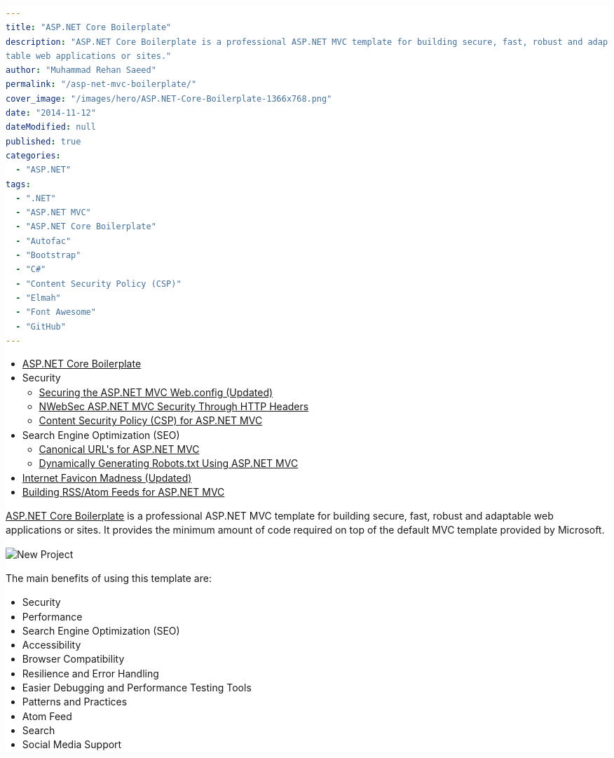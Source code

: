 ```yaml
---
title: "ASP.NET Core Boilerplate"
description: "ASP.NET Core Boilerplate is a professional ASP.NET MVC template for building secure, fast, robust and adaptable web applications or sites."
author: "Muhammad Rehan Saeed"
permalink: "/asp-net-mvc-boilerplate/"
cover_image: "/images/hero/ASP.NET-Core-Boilerplate-1366x768.png"
date: "2014-11-12"
dateModified: null
published: true
categories:
  - "ASP.NET"
tags:
  - ".NET"
  - "ASP.NET MVC"
  - "ASP.NET Core Boilerplate"
  - "Autofac"
  - "Bootstrap"
  - "C#"
  - "Content Security Policy (CSP)"
  - "Elmah"
  - "Font Awesome"
  - "GitHub"
---
```


- [ASP.NET Core Boilerplate](/asp-net-mvc-boilerplate/)
- Security
    - [Securing the ASP.NET MVC Web.config (Updated)](/securing-the-aspnet-mvc-web-config/)
    - [NWebSec ASP.NET MVC Security Through HTTP Headers](/nwebsec-asp-net-mvc-security-through-http-headers/)
    - [Content Security Policy (CSP) for ASP.NET MVC](/content-security-policy-for-asp-net-mvc/)
- Search Engine Optimization (SEO)
    - [Canonical URL's for ASP.NET MVC](/canonical-urls-for-asp-net-mvc/)
    - [Dynamically Generating Robots.txt Using ASP.NET MVC](/dynamically-generating-robots-txt-using-asp-net-mvc)
- [Internet Favicon Madness (Updated)](/internet-favicon-madness/)
- [Building RSS/Atom Feeds for ASP.NET MVC](/building-rssatom-feeds-for-asp-net-mvc/)

[ASP.NET Core Boilerplate](https://github.com/Dotnet-Boxed/Templates) is a professional ASP.NET MVC template for building secure, fast, robust and adaptable web applications or sites. It provides the minimum amount of code required on top of the default MVC template provided by Microsoft.

![New Project](./images/New-Project.png)

The main benefits of using this template are:

- Security
- Performance
- Search Engine Optimization (SEO)
- Accessibility
- Browser Compatibility
- Resilience and Error Handling
- Easier Debugging and Performance Testing Tools
- Patterns and Practices
- Atom Feed
- Search
- Social Media Support
